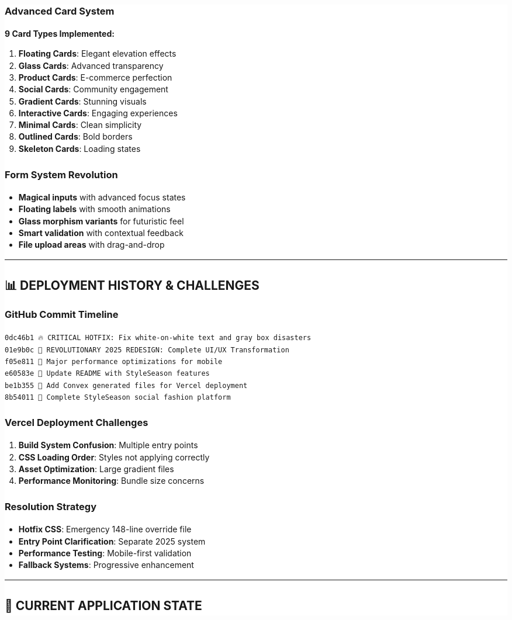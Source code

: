 ### Advanced Card System
**9 Card Types Implemented:**
1. **Floating Cards**: Elegant elevation effects
2. **Glass Cards**: Advanced transparency
3. **Product Cards**: E-commerce perfection
4. **Social Cards**: Community engagement
5. **Gradient Cards**: Stunning visuals
6. **Interactive Cards**: Engaging experiences
7. **Minimal Cards**: Clean simplicity
8. **Outlined Cards**: Bold borders
9. **Skeleton Cards**: Loading states

### Form System Revolution
- **Magical inputs** with advanced focus states
- **Floating labels** with smooth animations
- **Glass morphism variants** for futuristic feel
- **Smart validation** with contextual feedback
- **File upload areas** with drag-and-drop

---

## 📊 DEPLOYMENT HISTORY & CHALLENGES

### GitHub Commit Timeline
```
0dc46b1 🔥 CRITICAL HOTFIX: Fix white-on-white text and gray box disasters
01e9b0c 🚀 REVOLUTIONARY 2025 REDESIGN: Complete UI/UX Transformation  
f05e811 🚀 Major performance optimizations for mobile
e60583e 📝 Update README with StyleSeason features
be1b355 🔧 Add Convex generated files for Vercel deployment
8b54011 🚀 Complete StyleSeason social fashion platform
```

### Vercel Deployment Challenges
1. **Build System Confusion**: Multiple entry points
2. **CSS Loading Order**: Styles not applying correctly
3. **Asset Optimization**: Large gradient files
4. **Performance Monitoring**: Bundle size concerns

### Resolution Strategy
- **Hotfix CSS**: Emergency 148-line override file
- **Entry Point Clarification**: Separate 2025 system
- **Performance Testing**: Mobile-first validation
- **Fallback Systems**: Progressive enhancement

---

## 🌟 CURRENT APPLICATION STATE
